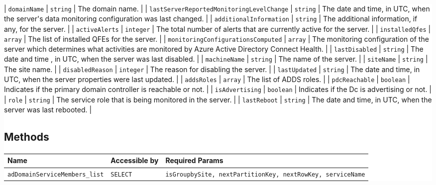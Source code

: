 | `domainName` | `string` | The domain name. |
| `lastServerReportedMonitoringLevelChange` | `string` | The date and time, in UTC, when the server's data monitoring configuration was last changed. |
| `additionalInformation` | `string` | The additional information, if any, for the server. |
| `activeAlerts` | `integer` | The total number of alerts that are currently active for the server. |
| `installedQfes` | `array` | The list of installed QFEs for the server. |
| `monitoringConfigurationsComputed` | `array` | The monitoring configuration of the server which determines what activities are monitored by Azure Active Directory Connect Health. |
| `lastDisabled` | `string` | The date and time , in UTC, when the server was last disabled. |
| `machineName` | `string` | The name of the server. |
| `siteName` | `string` | The site name. |
| `disabledReason` | `integer` | The reason for disabling the server. |
| `lastUpdated` | `string` | The date and time, in UTC, when the server properties were last updated. |
| `addsRoles` | `array` | The list of ADDS roles. |
| `pdcReachable` | `boolean` | Indicates if the primary domain controller is reachable or not. |
| `isAdvertising` | `boolean` | Indicates if the Dc is advertising or not. |
| `role` | `string` | The service role that is being monitored in the server. |
| `lastReboot` | `string` | The date and time, in UTC, when the server was last rebooted. |
## Methods
| Name | Accessible by | Required Params |
|:-----|:--------------|:----------------|
| `adDomainServiceMembers_list` | `SELECT` | `isGroupbySite, nextPartitionKey, nextRowKey, serviceName` |
